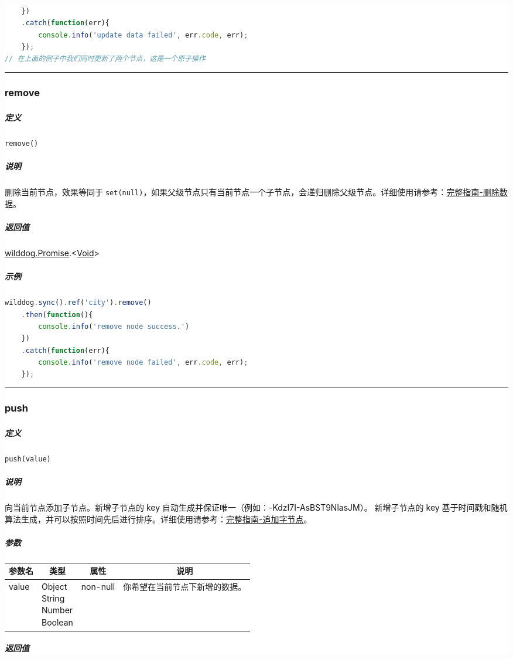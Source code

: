 ```js
    })
    .catch(function(err){
        console.info('update data failed', err.code, err);
    });
// 在上面的例子中我们同时更新了两个节点，这是一个原子操作
```
---

### remove

##### 定义

`remove()`

##### 说明

删除当前节点，效果等同于 `set(null)`，如果父级节点只有当前节点一个子节点，会递归删除父级节点。详细使用请参考：[完整指南-删除数据](/sync/微信小程序/guide/save-data.html#删除数据)。

##### 返回值

[wilddog.Promise](Promise.html).<[Void](Void.html)>

##### 示例

```js
wilddog.sync().ref('city').remove()
    .then(function(){
        console.info('remove node success.')
    })
    .catch(function(err){
        console.info('remove node failed', err.code, err);
    });
```
---

### push

##### 定义

`push(value)`

##### 说明

向当前节点添加子节点。新增子节点的 key 自动生成并保证唯一（例如：-KdzI7I-AsBST9NlasJM）。
新增子节点的 key 基于时间戳和随机算法生成，并可以按照时间先后进行排序。详细使用请参考：[完整指南-追加字节点](/sync/微信小程序/guide/save-data.html#追加子节点)。

##### 参数

| 参数名   | 类型                                    | 属性       | 说明               |
| ----- | ------------------------------------- | -------- | ---------------- |
| value | Object<br>String<br>Number<br>Boolean | non-null | 你希望在当前节点下新增的数据。 |

##### 返回值
